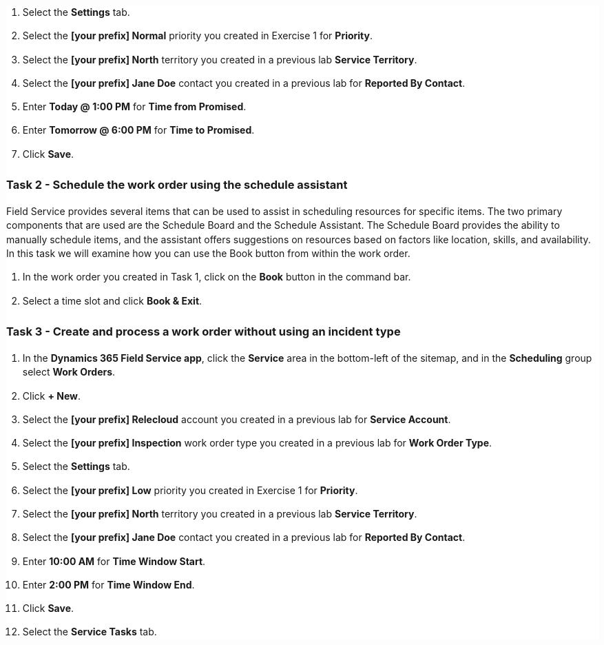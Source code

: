 1. Select the **Settings** tab.

1. Select the **[your prefix] Normal** priority you created in Exercise 1 for **Priority**.

1. Select the **[your prefix] North** territory you created in a previous lab **Service Territory**.

1. Select the **[your prefix] Jane Doe** contact you created in a previous lab  for **Reported By Contact**.

1. Enter **Today \@ 1:00 PM** for **Time from Promised**.

1. Enter **Tomorrow \@ 6:00 PM** for **Time to Promised**.

1. Click **Save**.

### Task 2 - Schedule the work order using the schedule assistant

Field Service provides several items that can be used to assist in scheduling resources for specific items. The two primary components that are used are the Schedule Board and the Schedule Assistant. The Schedule Board provides the ability to manually schedule items, and the assistant offers suggestions on resources based on factors like location, skills, and availability. In this task we will examine how you can use the Book button from within the work order.

1. In the work order you created in Task 1, click on the **Book** button in the command bar.

1. Select a time slot and click **Book & Exit**.

### Task 3 - Create and process a work order without using an incident type

1. In the **Dynamics 365 Field Service app**, click the **Service** area in the bottom-left of the sitemap, and in the **Scheduling** group select **Work Orders**.

1. Click **+ New**.

1. Select the **[your prefix] Relecloud** account you created in a previous lab  for **Service Account**.

1. Select the **[your prefix] Inspection** work order type you created in a previous lab for **Work Order Type**.

1. Select the **Settings** tab.

1. Select the **[your prefix] Low** priority you created in Exercise 1 for **Priority**.

1. Select the **[your prefix] North** territory you created in a previous lab **Service Territory**.

1. Select the **[your prefix] Jane Doe** contact you created in a previous lab  for **Reported By Contact**.

1. Enter **10:00 AM** for **Time Window Start**.

1. Enter **2:00 PM** for **Time Window End**.

1. Click **Save**.

1. Select the **Service Tasks** tab.
